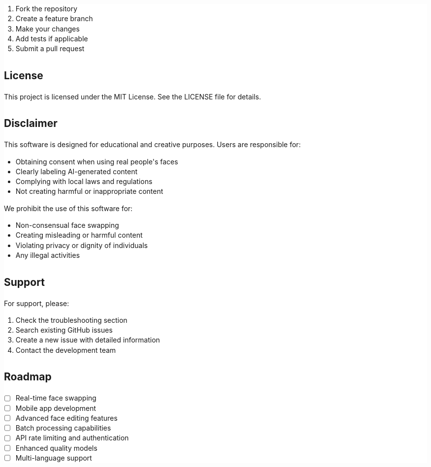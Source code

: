1. Fork the repository
2. Create a feature branch
3. Make your changes
4. Add tests if applicable
5. Submit a pull request

## License

This project is licensed under the MIT License. See the LICENSE file for details.

## Disclaimer

This software is designed for educational and creative purposes. Users are responsible for:

- Obtaining consent when using real people's faces
- Clearly labeling AI-generated content
- Complying with local laws and regulations
- Not creating harmful or inappropriate content

We prohibit the use of this software for:
- Non-consensual face swapping
- Creating misleading or harmful content
- Violating privacy or dignity of individuals
- Any illegal activities

## Support

For support, please:
1. Check the troubleshooting section
2. Search existing GitHub issues
3. Create a new issue with detailed information
4. Contact the development team

## Roadmap

- [ ] Real-time face swapping
- [ ] Mobile app development
- [ ] Advanced face editing features
- [ ] Batch processing capabilities
- [ ] API rate limiting and authentication
- [ ] Enhanced quality models
- [ ] Multi-language support 